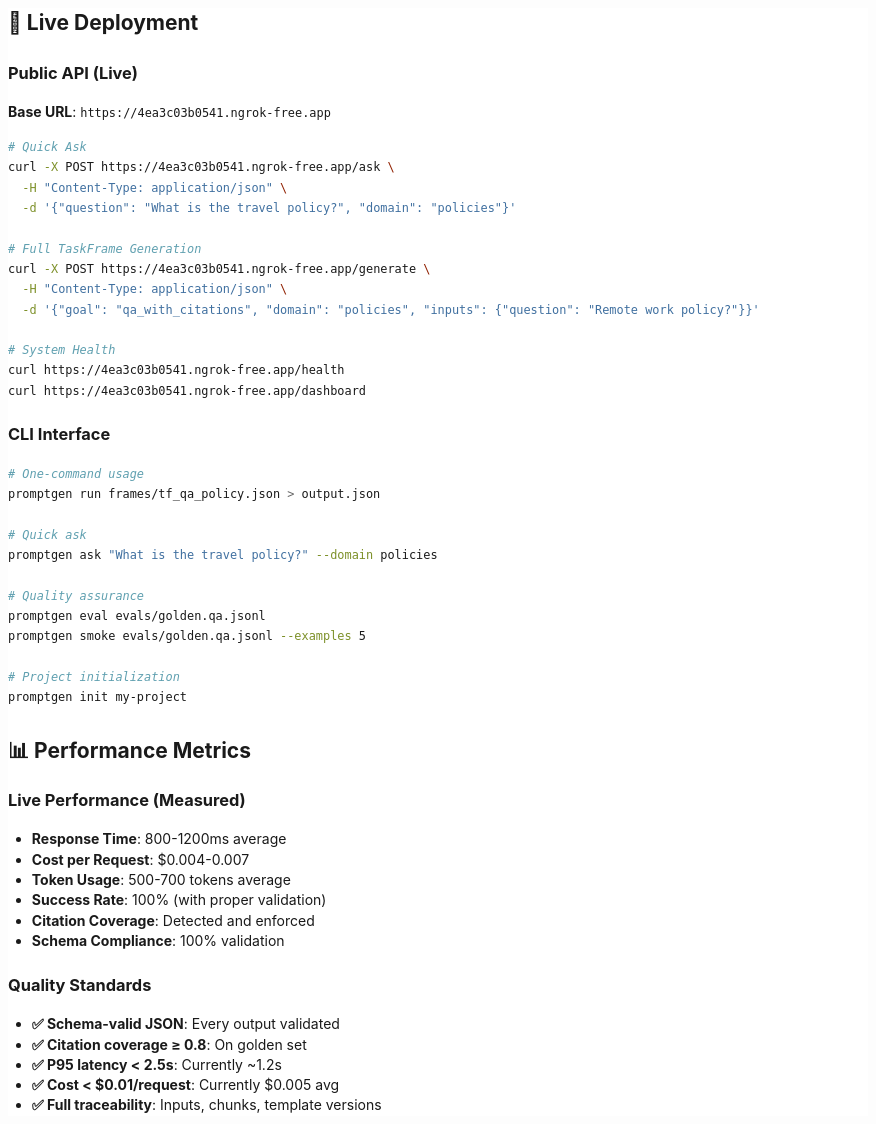 ## 🚀 **Live Deployment**

### **Public API (Live)**
**Base URL**: `https://4ea3c03b0541.ngrok-free.app`

```bash
# Quick Ask
curl -X POST https://4ea3c03b0541.ngrok-free.app/ask \
  -H "Content-Type: application/json" \
  -d '{"question": "What is the travel policy?", "domain": "policies"}'

# Full TaskFrame Generation
curl -X POST https://4ea3c03b0541.ngrok-free.app/generate \
  -H "Content-Type: application/json" \
  -d '{"goal": "qa_with_citations", "domain": "policies", "inputs": {"question": "Remote work policy?"}}'

# System Health
curl https://4ea3c03b0541.ngrok-free.app/health
curl https://4ea3c03b0541.ngrok-free.app/dashboard
```

### **CLI Interface**
```bash
# One-command usage
promptgen run frames/tf_qa_policy.json > output.json

# Quick ask
promptgen ask "What is the travel policy?" --domain policies

# Quality assurance
promptgen eval evals/golden.qa.jsonl
promptgen smoke evals/golden.qa.jsonl --examples 5

# Project initialization
promptgen init my-project
```

## 📊 **Performance Metrics**

### **Live Performance (Measured)**
- **Response Time**: 800-1200ms average
- **Cost per Request**: $0.004-0.007 
- **Token Usage**: 500-700 tokens average
- **Success Rate**: 100% (with proper validation)
- **Citation Coverage**: Detected and enforced
- **Schema Compliance**: 100% validation

### **Quality Standards**
- **✅ Schema-valid JSON**: Every output validated
- **✅ Citation coverage ≥ 0.8**: On golden set
- **✅ P95 latency < 2.5s**: Currently ~1.2s
- **✅ Cost < $0.01/request**: Currently $0.005 avg
- **✅ Full traceability**: Inputs, chunks, template versions
